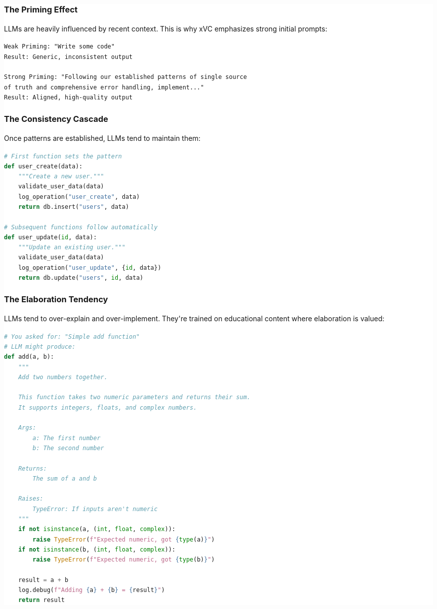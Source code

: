 ### The Priming Effect

LLMs are heavily influenced by recent context. This is why xVC emphasizes strong initial prompts:

```
Weak Priming: "Write some code"
Result: Generic, inconsistent output

Strong Priming: "Following our established patterns of single source 
of truth and comprehensive error handling, implement..."
Result: Aligned, high-quality output
```

### The Consistency Cascade

Once patterns are established, LLMs tend to maintain them:

```python
# First function sets the pattern
def user_create(data):
    """Create a new user."""
    validate_user_data(data)
    log_operation("user_create", data)
    return db.insert("users", data)

# Subsequent functions follow automatically
def user_update(id, data):
    """Update an existing user."""
    validate_user_data(data)
    log_operation("user_update", {id, data})
    return db.update("users", id, data)
```

### The Elaboration Tendency

LLMs tend to over-explain and over-implement. They're trained on educational content where elaboration is valued:

```python
# You asked for: "Simple add function"
# LLM might produce:
def add(a, b):
    """
    Add two numbers together.
    
    This function takes two numeric parameters and returns their sum.
    It supports integers, floats, and complex numbers.
    
    Args:
        a: The first number
        b: The second number
        
    Returns:
        The sum of a and b
        
    Raises:
        TypeError: If inputs aren't numeric
    """
    if not isinstance(a, (int, float, complex)):
        raise TypeError(f"Expected numeric, got {type(a)}")
    if not isinstance(b, (int, float, complex)):
        raise TypeError(f"Expected numeric, got {type(b)}")
    
    result = a + b
    log.debug(f"Adding {a} + {b} = {result}")
    return result
```